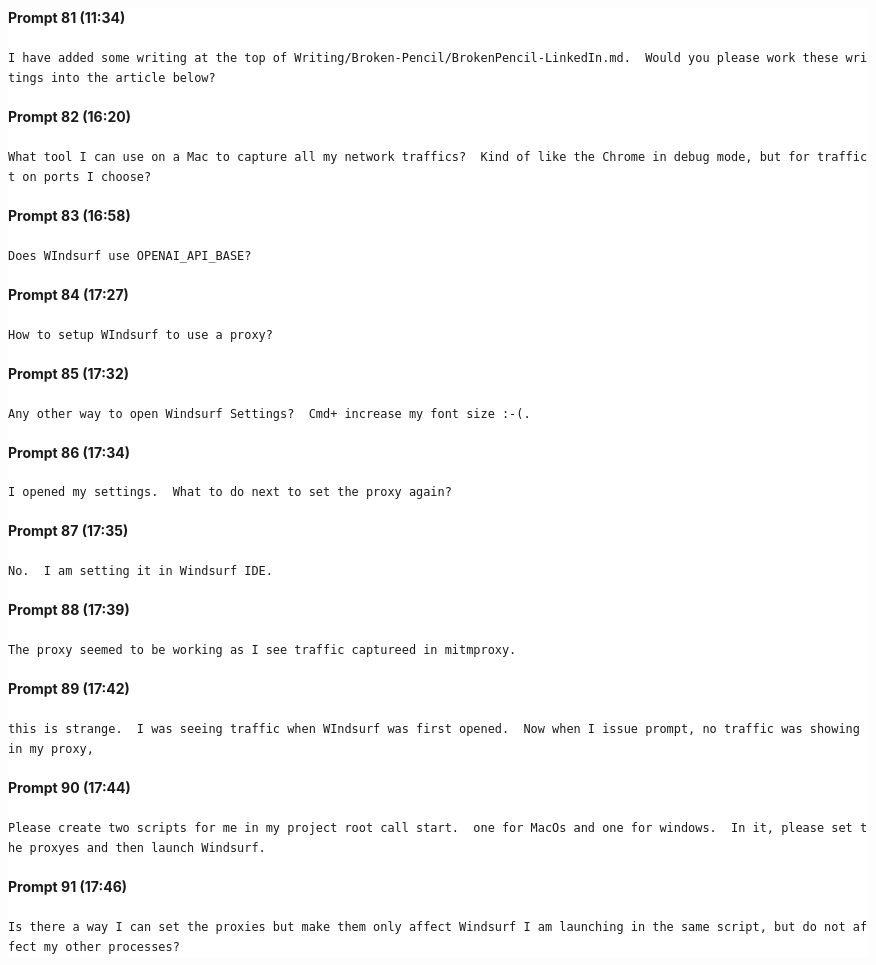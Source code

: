 #### Prompt 81 (11:34)
```
I have added some writing at the top of Writing/Broken-Pencil/BrokenPencil-LinkedIn.md.  Would you please work these writings into the article below?
```

#### Prompt 82 (16:20)
```
What tool I can use on a Mac to capture all my network traffics?  Kind of like the Chrome in debug mode, but for traffict on ports I choose?
```

#### Prompt 83 (16:58)
```
Does WIndsurf use OPENAI_API_BASE?
```

#### Prompt 84 (17:27)
```
How to setup WIndsurf to use a proxy?
```

#### Prompt 85 (17:32)
```
Any other way to open Windsurf Settings?  Cmd+ increase my font size :-(.
```

#### Prompt 86 (17:34)
```
I opened my settings.  What to do next to set the proxy again?
```

#### Prompt 87 (17:35)
```
No.  I am setting it in Windsurf IDE.
```

#### Prompt 88 (17:39)
```
The proxy seemed to be working as I see traffic captureed in mitmproxy.
```

#### Prompt 89 (17:42)
```
this is strange.  I was seeing traffic when WIndsurf was first opened.  Now when I issue prompt, no traffic was showing in my proxy,
```

#### Prompt 90 (17:44)
```
Please create two scripts for me in my project root call start.  one for MacOs and one for windows.  In it, please set the proxyes and then launch Windsurf.
```

#### Prompt 91 (17:46)
```
Is there a way I can set the proxies but make them only affect Windsurf I am launching in the same script, but do not affect my other processes?
```
